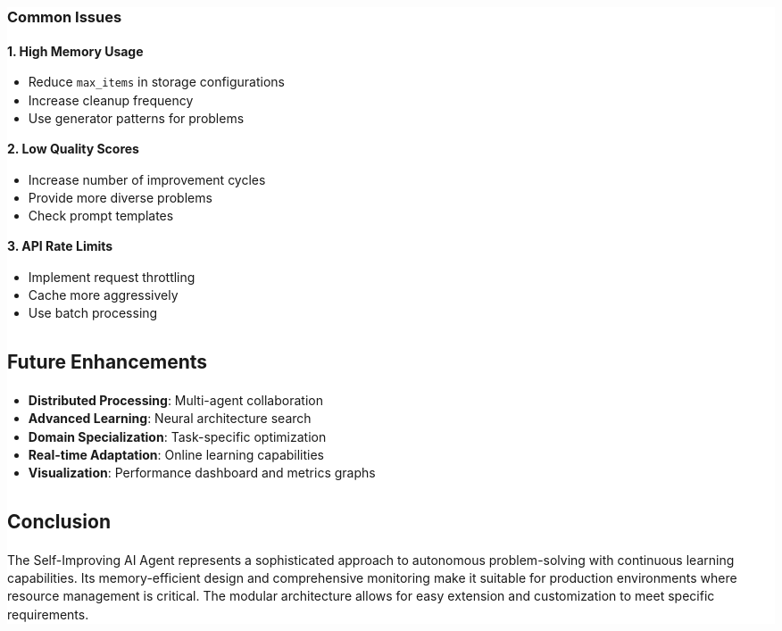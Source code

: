 ### Common Issues

**1. High Memory Usage**
- Reduce `max_items` in storage configurations
- Increase cleanup frequency
- Use generator patterns for problems

**2. Low Quality Scores**
- Increase number of improvement cycles
- Provide more diverse problems
- Check prompt templates

**3. API Rate Limits**
- Implement request throttling
- Cache more aggressively
- Use batch processing

## Future Enhancements

- **Distributed Processing**: Multi-agent collaboration
- **Advanced Learning**: Neural architecture search
- **Domain Specialization**: Task-specific optimization
- **Real-time Adaptation**: Online learning capabilities
- **Visualization**: Performance dashboard and metrics graphs

## Conclusion

The Self-Improving AI Agent represents a sophisticated approach to autonomous problem-solving with continuous learning capabilities. Its memory-efficient design and comprehensive monitoring make it suitable for production environments where resource management is critical. The modular architecture allows for easy extension and customization to meet specific requirements.